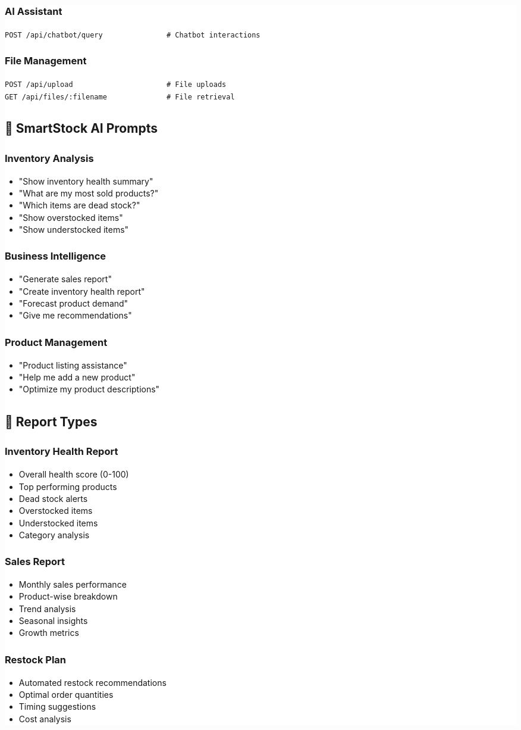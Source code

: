 ### **AI Assistant**
```
POST /api/chatbot/query               # Chatbot interactions
```

### **File Management**
```
POST /api/upload                      # File uploads
GET /api/files/:filename              # File retrieval
```

## 🤖 **SmartStock AI Prompts**

### **Inventory Analysis**
- "Show inventory health summary"
- "What are my most sold products?"
- "Which items are dead stock?"
- "Show overstocked items"
- "Show understocked items"

### **Business Intelligence**
- "Generate sales report"
- "Create inventory health report"
- "Forecast product demand"
- "Give me recommendations"

### **Product Management**
- "Product listing assistance"
- "Help me add a new product"
- "Optimize my product descriptions"

## 📄 **Report Types**

### **Inventory Health Report**
- Overall health score (0-100)
- Top performing products
- Dead stock alerts
- Overstocked items
- Understocked items
- Category analysis

### **Sales Report**
- Monthly sales performance
- Product-wise breakdown
- Trend analysis
- Seasonal insights
- Growth metrics

### **Restock Plan**
- Automated restock recommendations
- Optimal order quantities
- Timing suggestions
- Cost analysis
